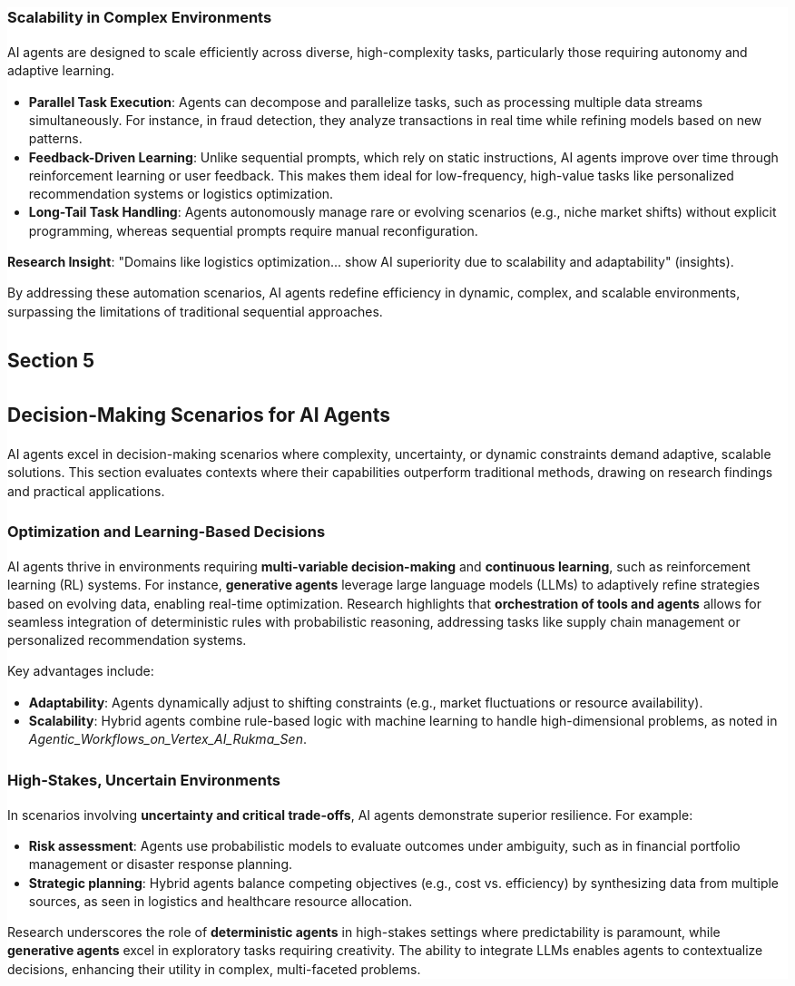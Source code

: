 
### Scalability in Complex Environments  
AI agents are designed to scale efficiently across diverse, high-complexity tasks, particularly those requiring autonomy and adaptive learning.  

- **Parallel Task Execution**: Agents can decompose and parallelize tasks, such as processing multiple data streams simultaneously. For instance, in fraud detection, they analyze transactions in real time while refining models based on new patterns.  
- **Feedback-Driven Learning**: Unlike sequential prompts, which rely on static instructions, AI agents improve over time through reinforcement learning or user feedback. This makes them ideal for low-frequency, high-value tasks like personalized recommendation systems or logistics optimization.  
- **Long-Tail Task Handling**: Agents autonomously manage rare or evolving scenarios (e.g., niche market shifts) without explicit programming, whereas sequential prompts require manual reconfiguration.  

**Research Insight**: "Domains like logistics optimization... show AI superiority due to scalability and adaptability" (insights).  

By addressing these automation scenarios, AI agents redefine efficiency in dynamic, complex, and scalable environments, surpassing the limitations of traditional sequential approaches.

## Section 5
## Decision-Making Scenarios for AI Agents  

AI agents excel in decision-making scenarios where complexity, uncertainty, or dynamic constraints demand adaptive, scalable solutions. This section evaluates contexts where their capabilities outperform traditional methods, drawing on research findings and practical applications.  

### Optimization and Learning-Based Decisions  
AI agents thrive in environments requiring **multi-variable decision-making** and **continuous learning**, such as reinforcement learning (RL) systems. For instance, **generative agents** leverage large language models (LLMs) to adaptively refine strategies based on evolving data, enabling real-time optimization. Research highlights that **orchestration of tools and agents** allows for seamless integration of deterministic rules with probabilistic reasoning, addressing tasks like supply chain management or personalized recommendation systems.  

Key advantages include:  
- **Adaptability**: Agents dynamically adjust to shifting constraints (e.g., market fluctuations or resource availability).  
- **Scalability**: Hybrid agents combine rule-based logic with machine learning to handle high-dimensional problems, as noted in *Agentic_Workflows_on_Vertex_AI_Rukma_Sen*.  

### High-Stakes, Uncertain Environments  
In scenarios involving **uncertainty and critical trade-offs**, AI agents demonstrate superior resilience. For example:  
- **Risk assessment**: Agents use probabilistic models to evaluate outcomes under ambiguity, such as in financial portfolio management or disaster response planning.  
- **Strategic planning**: Hybrid agents balance competing objectives (e.g., cost vs. efficiency) by synthesizing data from multiple sources, as seen in logistics and healthcare resource allocation.  

Research underscores the role of **deterministic agents** in high-stakes settings where predictability is paramount, while **generative agents** excel in exploratory tasks requiring creativity. The ability to integrate LLMs enables agents to contextualize decisions, enhancing their utility in complex, multi-faceted problems.  
